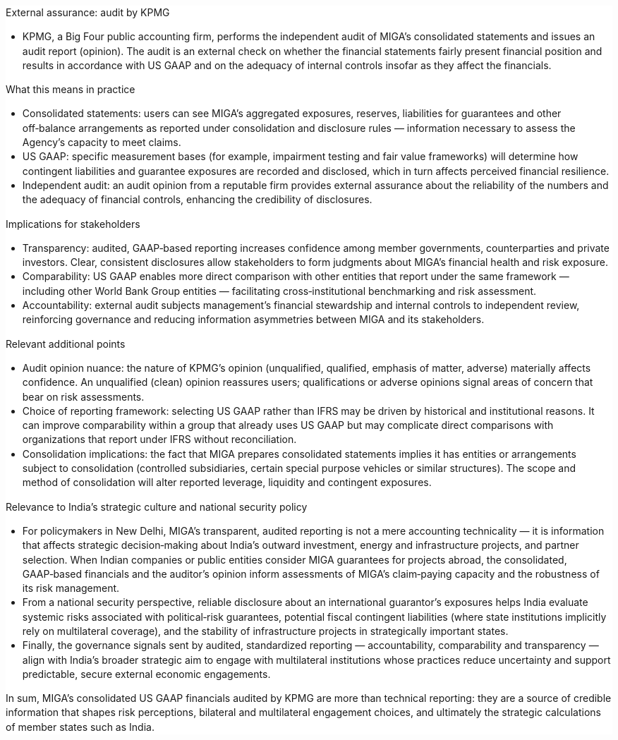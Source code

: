 External assurance: audit by KPMG
- KPMG, a Big Four public accounting firm, performs the independent audit of MIGA’s consolidated statements and issues an audit report (opinion). The audit is an external check on whether the financial statements fairly present financial position and results in accordance with US GAAP and on the adequacy of internal controls insofar as they affect the financials.

What this means in practice
- Consolidated statements: users can see MIGA’s aggregated exposures, reserves, liabilities for guarantees and other off‑balance arrangements as reported under consolidation and disclosure rules — information necessary to assess the Agency’s capacity to meet claims.
- US GAAP: specific measurement bases (for example, impairment testing and fair value frameworks) will determine how contingent liabilities and guarantee exposures are recorded and disclosed, which in turn affects perceived financial resilience.
- Independent audit: an audit opinion from a reputable firm provides external assurance about the reliability of the numbers and the adequacy of financial controls, enhancing the credibility of disclosures.

Implications for stakeholders
- Transparency: audited, GAAP‑based reporting increases confidence among member governments, counterparties and private investors. Clear, consistent disclosures allow stakeholders to form judgments about MIGA’s financial health and risk exposure.
- Comparability: US GAAP enables more direct comparison with other entities that report under the same framework — including other World Bank Group entities — facilitating cross‑institutional benchmarking and risk assessment.
- Accountability: external audit subjects management’s financial stewardship and internal controls to independent review, reinforcing governance and reducing information asymmetries between MIGA and its stakeholders.

Relevant additional points
- Audit opinion nuance: the nature of KPMG’s opinion (unqualified, qualified, emphasis of matter, adverse) materially affects confidence. An unqualified (clean) opinion reassures users; qualifications or adverse opinions signal areas of concern that bear on risk assessments.
- Choice of reporting framework: selecting US GAAP rather than IFRS may be driven by historical and institutional reasons. It can improve comparability within a group that already uses US GAAP but may complicate direct comparisons with organizations that report under IFRS without reconciliation.
- Consolidation implications: the fact that MIGA prepares consolidated statements implies it has entities or arrangements subject to consolidation (controlled subsidiaries, certain special purpose vehicles or similar structures). The scope and method of consolidation will alter reported leverage, liquidity and contingent exposures.

Relevance to India’s strategic culture and national security policy
- For policymakers in New Delhi, MIGA’s transparent, audited reporting is not a mere accounting technicality — it is information that affects strategic decision‑making about India’s outward investment, energy and infrastructure projects, and partner selection. When Indian companies or public entities consider MIGA guarantees for projects abroad, the consolidated, GAAP‑based financials and the auditor’s opinion inform assessments of MIGA’s claim‑paying capacity and the robustness of its risk management.
- From a national security perspective, reliable disclosure about an international guarantor’s exposures helps India evaluate systemic risks associated with political‑risk guarantees, potential fiscal contingent liabilities (where state institutions implicitly rely on multilateral coverage), and the stability of infrastructure projects in strategically important states.
- Finally, the governance signals sent by audited, standardized reporting — accountability, comparability and transparency — align with India’s broader strategic aim to engage with multilateral institutions whose practices reduce uncertainty and support predictable, secure external economic engagements.

In sum, MIGA’s consolidated US GAAP financials audited by KPMG are more than technical reporting: they are a source of credible information that shapes risk perceptions, bilateral and multilateral engagement choices, and ultimately the strategic calculations of member states such as India.